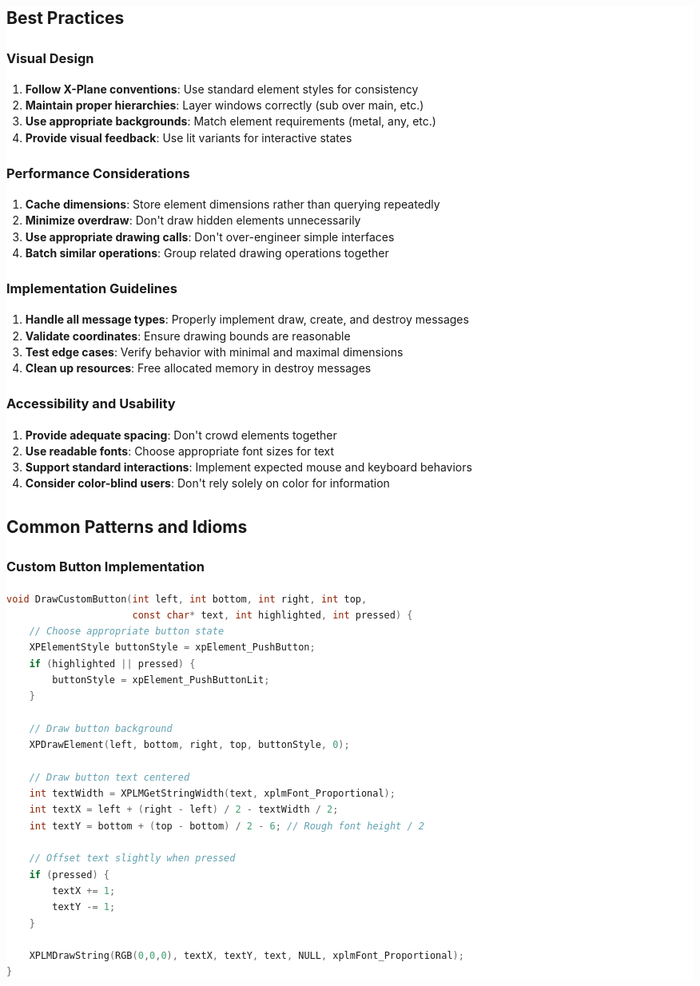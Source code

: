 ## Best Practices

### Visual Design

1. **Follow X-Plane conventions**: Use standard element styles for consistency
2. **Maintain proper hierarchies**: Layer windows correctly (sub over main, etc.)
3. **Use appropriate backgrounds**: Match element requirements (metal, any, etc.)
4. **Provide visual feedback**: Use lit variants for interactive states

### Performance Considerations

1. **Cache dimensions**: Store element dimensions rather than querying repeatedly
2. **Minimize overdraw**: Don't draw hidden elements unnecessarily
3. **Use appropriate drawing calls**: Don't over-engineer simple interfaces
4. **Batch similar operations**: Group related drawing operations together

### Implementation Guidelines

1. **Handle all message types**: Properly implement draw, create, and destroy messages
2. **Validate coordinates**: Ensure drawing bounds are reasonable
3. **Test edge cases**: Verify behavior with minimal and maximal dimensions
4. **Clean up resources**: Free allocated memory in destroy messages

### Accessibility and Usability

1. **Provide adequate spacing**: Don't crowd elements together
2. **Use readable fonts**: Choose appropriate font sizes for text
3. **Support standard interactions**: Implement expected mouse and keyboard behaviors
4. **Consider color-blind users**: Don't rely solely on color for information

## Common Patterns and Idioms

### Custom Button Implementation

```c
void DrawCustomButton(int left, int bottom, int right, int top, 
                      const char* text, int highlighted, int pressed) {
    // Choose appropriate button state
    XPElementStyle buttonStyle = xpElement_PushButton;
    if (highlighted || pressed) {
        buttonStyle = xpElement_PushButtonLit;
    }
    
    // Draw button background
    XPDrawElement(left, bottom, right, top, buttonStyle, 0);
    
    // Draw button text centered
    int textWidth = XPLMGetStringWidth(text, xplmFont_Proportional);
    int textX = left + (right - left) / 2 - textWidth / 2;
    int textY = bottom + (top - bottom) / 2 - 6; // Rough font height / 2
    
    // Offset text slightly when pressed
    if (pressed) {
        textX += 1;
        textY -= 1;
    }
    
    XPLMDrawString(RGB(0,0,0), textX, textY, text, NULL, xplmFont_Proportional);
}
```

